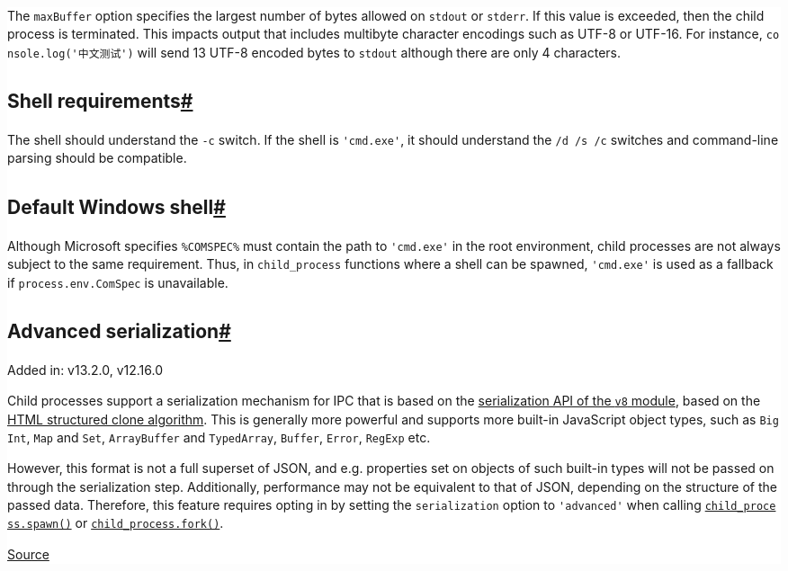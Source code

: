 The `maxBuffer` option specifies the largest number of bytes allowed on `stdout` or `stderr`. If this value is exceeded, then the child process is terminated. This impacts output that includes multibyte character encodings such as UTF-8 or UTF-16. For instance, `console.log('中文测试')` will send 13 UTF-8 encoded bytes to `stdout` although there are only 4 characters.

Shell requirements[\#](#child_process_shell_requirements)
---------------------------------------------------------

The shell should understand the `-c` switch. If the shell is `'cmd.exe'`, it should understand the `/d /s /c` switches and command-line parsing should be compatible.

Default Windows shell[\#](#child_process_default_windows_shell)
---------------------------------------------------------------

Although Microsoft specifies `%COMSPEC%` must contain the path to `'cmd.exe'` in the root environment, child processes are not always subject to the same requirement. Thus, in `child_process` functions where a shell can be spawned, `'cmd.exe'` is used as a fallback if `process.env.ComSpec` is unavailable.

Advanced serialization[\#](#child_process_advanced_serialization)
-----------------------------------------------------------------

Added in: v13.2.0, v12.16.0

Child processes support a serialization mechanism for IPC that is based on the [serialization API of the `v8` module](chrome-extension://cjedbglnccaioiolemnfhjncicchinao/v8.html#v8_serialization_api), based on the [HTML structured clone algorithm](https://developer.mozilla.org/en-US/docs/Web/API/Web_Workers_API/Structured_clone_algorithm). This is generally more powerful and supports more built-in JavaScript object types, such as `BigInt`, `Map` and `Set`, `ArrayBuffer` and `TypedArray`, `Buffer`, `Error`, `RegExp` etc.

However, this format is not a full superset of JSON, and e.g. properties set on objects of such built-in types will not be passed on through the serialization step. Additionally, performance may not be equivalent to that of JSON, depending on the structure of the passed data. Therefore, this feature requires opting in by setting the `serialization` option to `'advanced'` when calling [`child_process.spawn()`](#child_process_child_process_spawn_command_args_options) or [`child_process.fork()`](#child_process_child_process_fork_modulepath_args_options).

[Source](https://nodejs.org/api/child_process.html)
